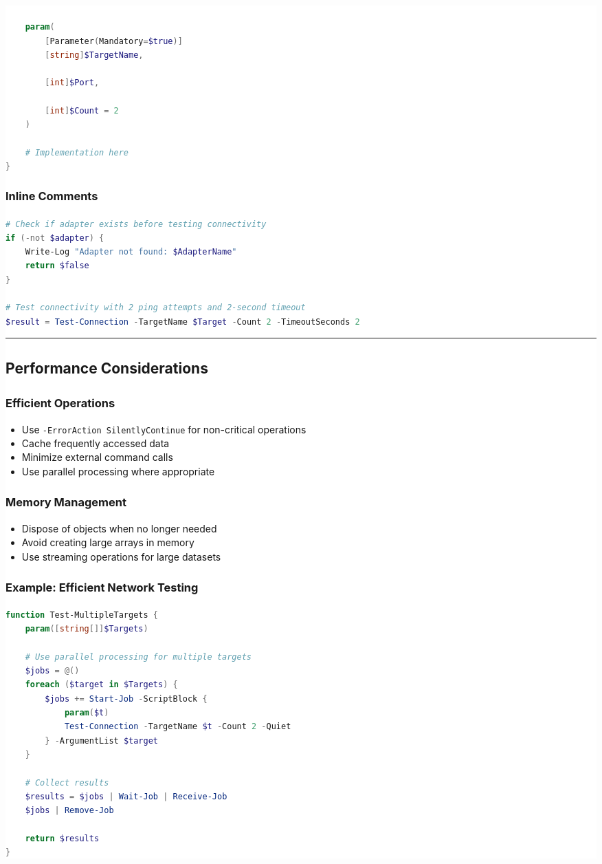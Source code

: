 ```powershell
    
    param(
        [Parameter(Mandatory=$true)]
        [string]$TargetName,
        
        [int]$Port,
        
        [int]$Count = 2
    )
    
    # Implementation here
}
```

### Inline Comments
```powershell
# Check if adapter exists before testing connectivity
if (-not $adapter) {
    Write-Log "Adapter not found: $AdapterName"
    return $false
}

# Test connectivity with 2 ping attempts and 2-second timeout
$result = Test-Connection -TargetName $Target -Count 2 -TimeoutSeconds 2
```

---

## Performance Considerations

### Efficient Operations
- Use `-ErrorAction SilentlyContinue` for non-critical operations
- Cache frequently accessed data
- Minimize external command calls
- Use parallel processing where appropriate

### Memory Management
- Dispose of objects when no longer needed
- Avoid creating large arrays in memory
- Use streaming operations for large datasets

### Example: Efficient Network Testing
```powershell
function Test-MultipleTargets {
    param([string[]]$Targets)
    
    # Use parallel processing for multiple targets
    $jobs = @()
    foreach ($target in $Targets) {
        $jobs += Start-Job -ScriptBlock {
            param($t)
            Test-Connection -TargetName $t -Count 2 -Quiet
        } -ArgumentList $target
    }
    
    # Collect results
    $results = $jobs | Wait-Job | Receive-Job
    $jobs | Remove-Job
    
    return $results
}
```
